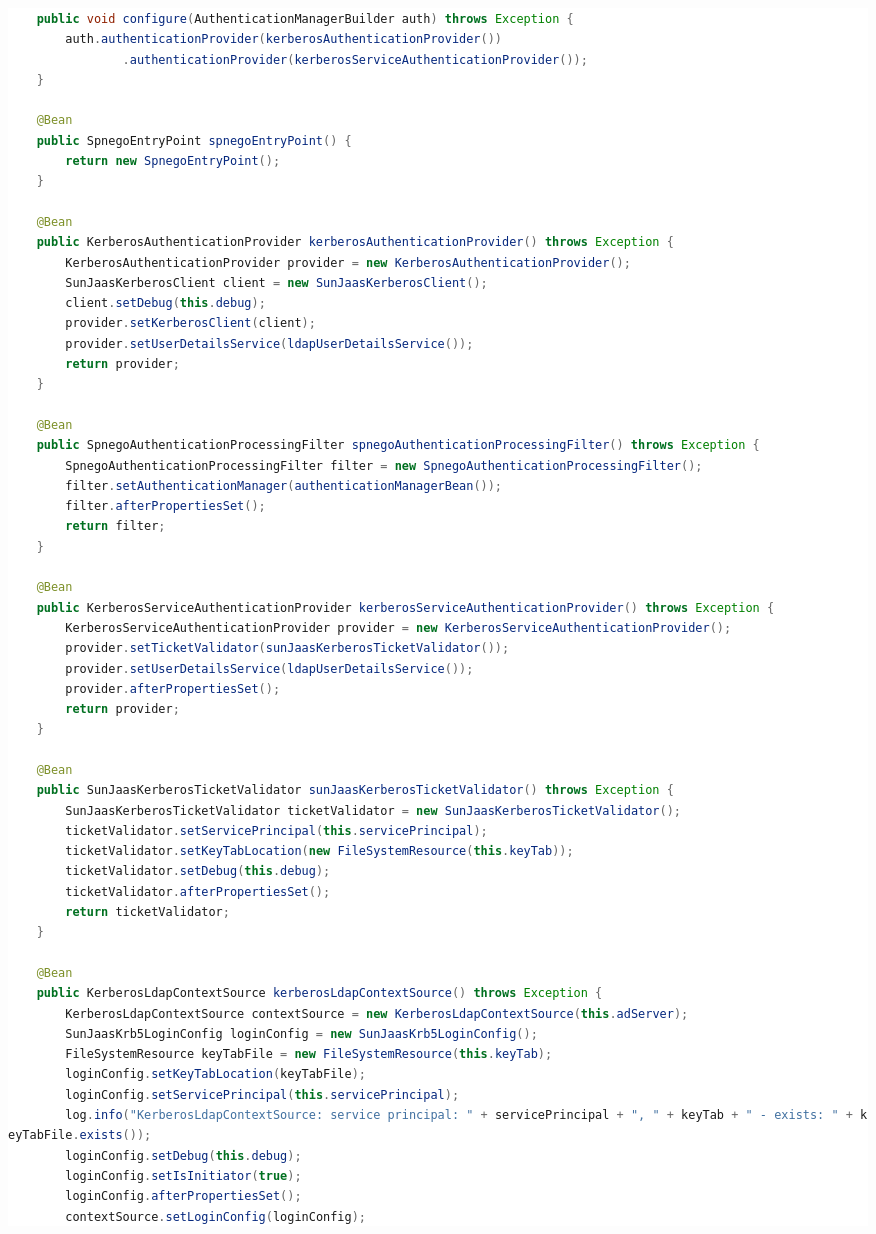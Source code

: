 ```java
    public void configure(AuthenticationManagerBuilder auth) throws Exception {
        auth.authenticationProvider(kerberosAuthenticationProvider())
                .authenticationProvider(kerberosServiceAuthenticationProvider());
    }

    @Bean
    public SpnegoEntryPoint spnegoEntryPoint() {
        return new SpnegoEntryPoint();
    }

    @Bean
    public KerberosAuthenticationProvider kerberosAuthenticationProvider() throws Exception {
        KerberosAuthenticationProvider provider = new KerberosAuthenticationProvider();
        SunJaasKerberosClient client = new SunJaasKerberosClient();
        client.setDebug(this.debug);
        provider.setKerberosClient(client);
        provider.setUserDetailsService(ldapUserDetailsService());
        return provider;
    }

    @Bean
    public SpnegoAuthenticationProcessingFilter spnegoAuthenticationProcessingFilter() throws Exception {
        SpnegoAuthenticationProcessingFilter filter = new SpnegoAuthenticationProcessingFilter();
        filter.setAuthenticationManager(authenticationManagerBean());
        filter.afterPropertiesSet();
        return filter;
    }

    @Bean
    public KerberosServiceAuthenticationProvider kerberosServiceAuthenticationProvider() throws Exception {
        KerberosServiceAuthenticationProvider provider = new KerberosServiceAuthenticationProvider();
        provider.setTicketValidator(sunJaasKerberosTicketValidator());
        provider.setUserDetailsService(ldapUserDetailsService());
        provider.afterPropertiesSet();
        return provider;
    }

    @Bean
    public SunJaasKerberosTicketValidator sunJaasKerberosTicketValidator() throws Exception {
        SunJaasKerberosTicketValidator ticketValidator = new SunJaasKerberosTicketValidator();
        ticketValidator.setServicePrincipal(this.servicePrincipal);
        ticketValidator.setKeyTabLocation(new FileSystemResource(this.keyTab));
        ticketValidator.setDebug(this.debug);
        ticketValidator.afterPropertiesSet();
        return ticketValidator;
    }

    @Bean
    public KerberosLdapContextSource kerberosLdapContextSource() throws Exception {
        KerberosLdapContextSource contextSource = new KerberosLdapContextSource(this.adServer);
        SunJaasKrb5LoginConfig loginConfig = new SunJaasKrb5LoginConfig();
        FileSystemResource keyTabFile = new FileSystemResource(this.keyTab);
        loginConfig.setKeyTabLocation(keyTabFile);
        loginConfig.setServicePrincipal(this.servicePrincipal);
        log.info("KerberosLdapContextSource: service principal: " + servicePrincipal + ", " + keyTab + " - exists: " + keyTabFile.exists());
        loginConfig.setDebug(this.debug);
        loginConfig.setIsInitiator(true);
        loginConfig.afterPropertiesSet();
        contextSource.setLoginConfig(loginConfig);
```